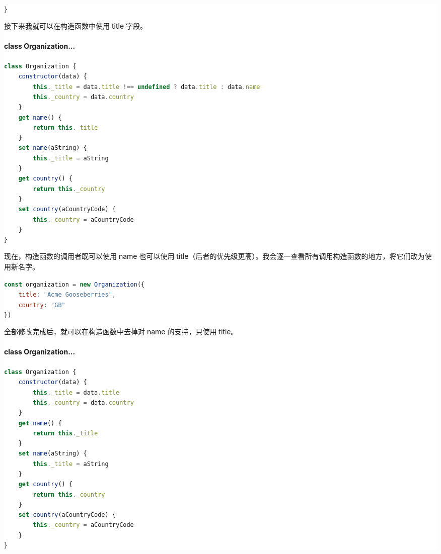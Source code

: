 ```js
}
```

接下来我就可以在构造函数中使用 title 字段。

#### class Organization...

```js
class Organization {
    constructor(data) {
        this._title = data.title !== undefined ? data.title : data.name
        this._country = data.country
    }
    get name() {
        return this._title
    }
    set name(aString) {
        this._title = aString
    }
    get country() {
        return this._country
    }
    set country(aCountryCode) {
        this._country = aCountryCode
    }
}
```

现在，构造函数的调用者既可以使用 name 也可以使用 title（后者的优先级更高）。我会逐一查看所有调用构造函数的地方，将它们改为使用新名字。

```js
const organization = new Organization({
    title: "Acme Gooseberries",
    country: "GB"
})
```

全部修改完成后，就可以在构造函数中去掉对 name 的支持，只使用 title。

#### class Organization...

```js
class Organization {
    constructor(data) {
        this._title = data.title
        this._country = data.country
    }
    get name() {
        return this._title
    }
    set name(aString) {
        this._title = aString
    }
    get country() {
        return this._country
    }
    set country(aCountryCode) {
        this._country = aCountryCode
    }
}
```

